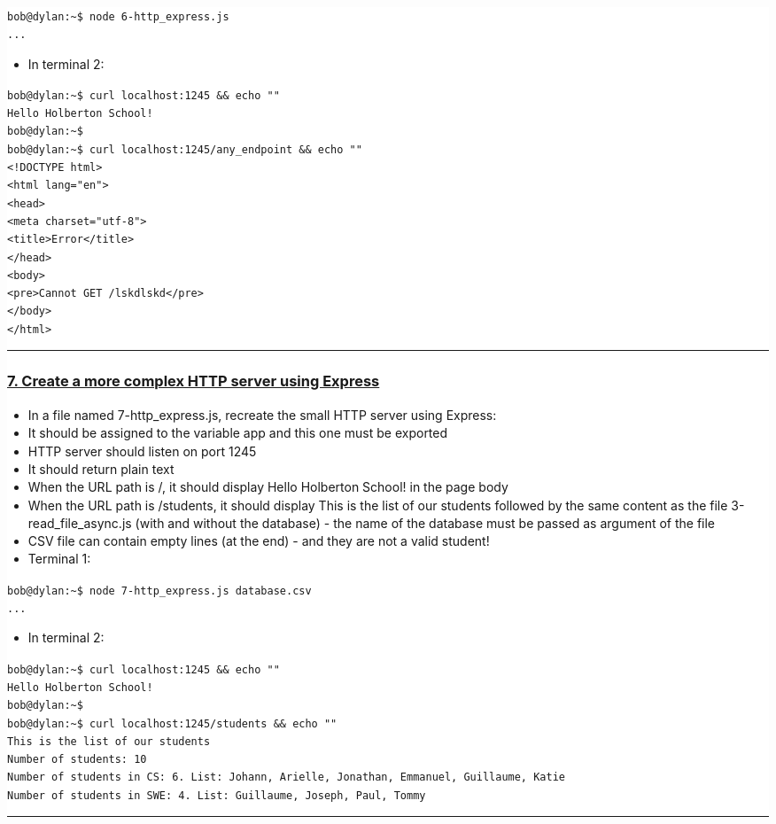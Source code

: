 ```
bob@dylan:~$ node 6-http_express.js
...
```

- In terminal 2:

```
bob@dylan:~$ curl localhost:1245 && echo ""
Hello Holberton School!
bob@dylan:~$
bob@dylan:~$ curl localhost:1245/any_endpoint && echo ""
<!DOCTYPE html>
<html lang="en">
<head>
<meta charset="utf-8">
<title>Error</title>
</head>
<body>
<pre>Cannot GET /lskdlskd</pre>
</body>
</html>
```

---

### [7. Create a more complex HTTP server using Express](./7-http_express.js)

- In a file named 7-http_express.js, recreate the small HTTP server using Express:
- It should be assigned to the variable app and this one must be exported
- HTTP server should listen on port 1245
- It should return plain text
- When the URL path is /, it should display Hello Holberton School! in the page body
- When the URL path is /students, it should display This is the list of our students followed by the same content as the file 3-read_file_async.js (with and without the database) - the name of the database must be passed as argument of the file
- CSV file can contain empty lines (at the end) - and they are not a valid student!
- Terminal 1:

```
bob@dylan:~$ node 7-http_express.js database.csv
...
```

- In terminal 2:

```
bob@dylan:~$ curl localhost:1245 && echo ""
Hello Holberton School!
bob@dylan:~$
bob@dylan:~$ curl localhost:1245/students && echo ""
This is the list of our students
Number of students: 10
Number of students in CS: 6. List: Johann, Arielle, Jonathan, Emmanuel, Guillaume, Katie
Number of students in SWE: 4. List: Guillaume, Joseph, Paul, Tommy
```

---